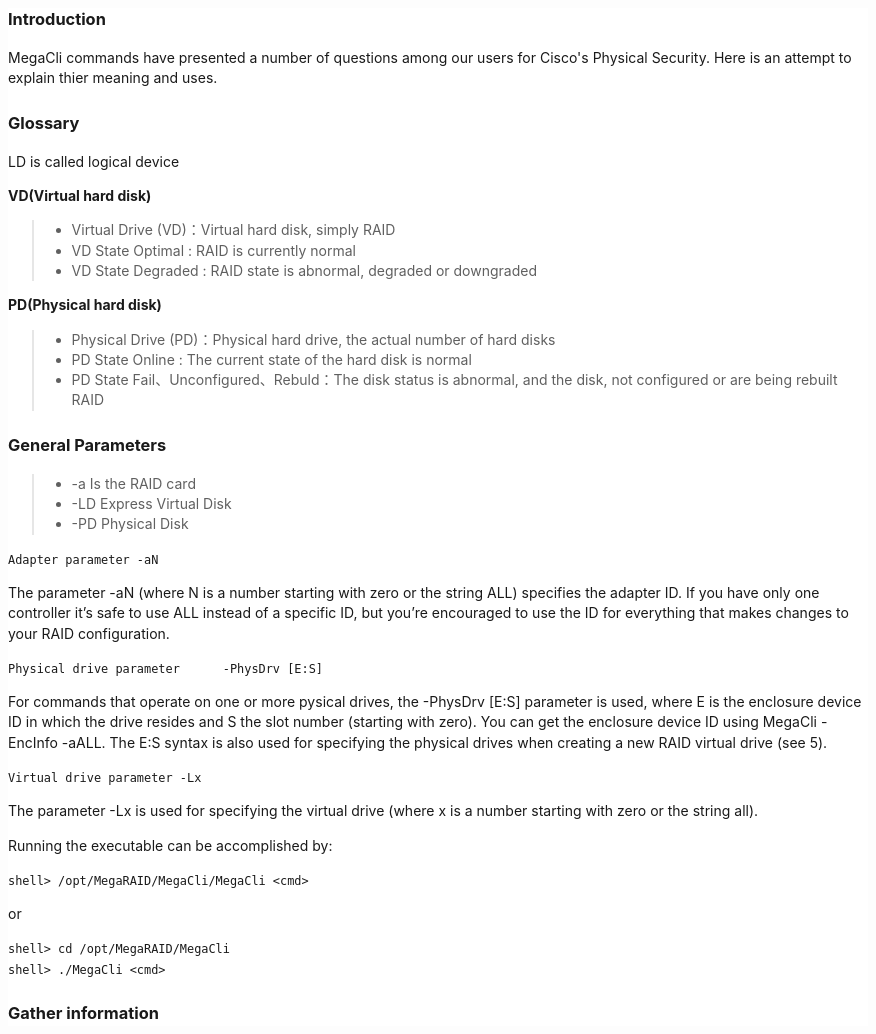 ### Introduction

MegaCli commands have presented a number of questions among our users for Cisco's
Physical Security.  Here is an attempt to explain thier meaning and uses.

### Glossary

LD is called logical device

**VD(Virtual hard disk)**
> * Virtual Drive  (VD)：Virtual hard disk, simply RAID
> * VD State Optimal  : RAID is currently normal
> * VD State Degraded : RAID state is abnormal, degraded or downgraded

**PD(Physical hard disk)**
> * Physical Drive  (PD)：Physical hard drive, the actual number of hard disks
> * PD State Online    : The current state of the hard disk is normal
> * PD State Fail、Unconfigured、Rebuld：The disk status is abnormal, and the disk, not configured or are being rebuilt RAID

### General Parameters

> * -a  Is the RAID card
> * -LD Express Virtual Disk
> * -PD Physical Disk

    Adapter parameter -aN

The parameter -aN (where N is a number starting with zero or the string ALL)
specifies the adapter ID. If you have only one controller it’s safe to use ALL
instead of a specific ID, but you’re encouraged to use the ID for everything
that makes changes to your RAID configuration.

    Physical drive parameter      -PhysDrv [E:S]

For commands that operate on one or more pysical drives, the -PhysDrv [E:S]
parameter is used, where E is the enclosure device ID in which the drive resides
and S the slot number (starting with zero). You can get the enclosure device ID
using MegaCli -EncInfo -aALL. The E:S syntax is also used for specifying the
physical drives when creating a new RAID virtual drive (see 5).

    Virtual drive parameter -Lx

The parameter -Lx is used for specifying the virtual drive (where x is a number
starting with zero or the string all).

Running the executable can be accomplished by:

    shell> /opt/MegaRAID/MegaCli/MegaCli <cmd>

or

    shell> cd /opt/MegaRAID/MegaCli
    shell> ./MegaCli <cmd>

### Gather information
